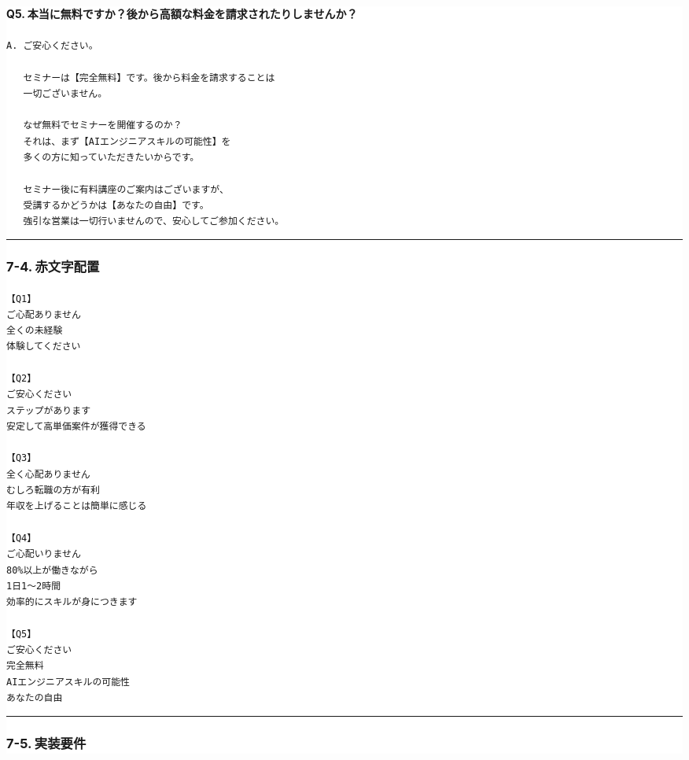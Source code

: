 #### Q5. 本当に無料ですか？後から高額な料金を請求されたりしませんか？

```
A. ご安心ください。

   セミナーは【完全無料】です。後から料金を請求することは
   一切ございません。

   なぜ無料でセミナーを開催するのか？
   それは、まず【AIエンジニアスキルの可能性】を
   多くの方に知っていただきたいからです。

   セミナー後に有料講座のご案内はございますが、
   受講するかどうかは【あなたの自由】です。
   強引な営業は一切行いませんので、安心してご参加ください。
```

---

### 7-4. 赤文字配置

```
【Q1】
ご心配ありません
全くの未経験
体験してください

【Q2】
ご安心ください
ステップがあります
安定して高単価案件が獲得できる

【Q3】
全く心配ありません
むしろ転職の方が有利
年収を上げることは簡単に感じる

【Q4】
ご心配いりません
80%以上が働きながら
1日1〜2時間
効率的にスキルが身につきます

【Q5】
ご安心ください
完全無料
AIエンジニアスキルの可能性
あなたの自由
```

---

### 7-5. 実装要件

